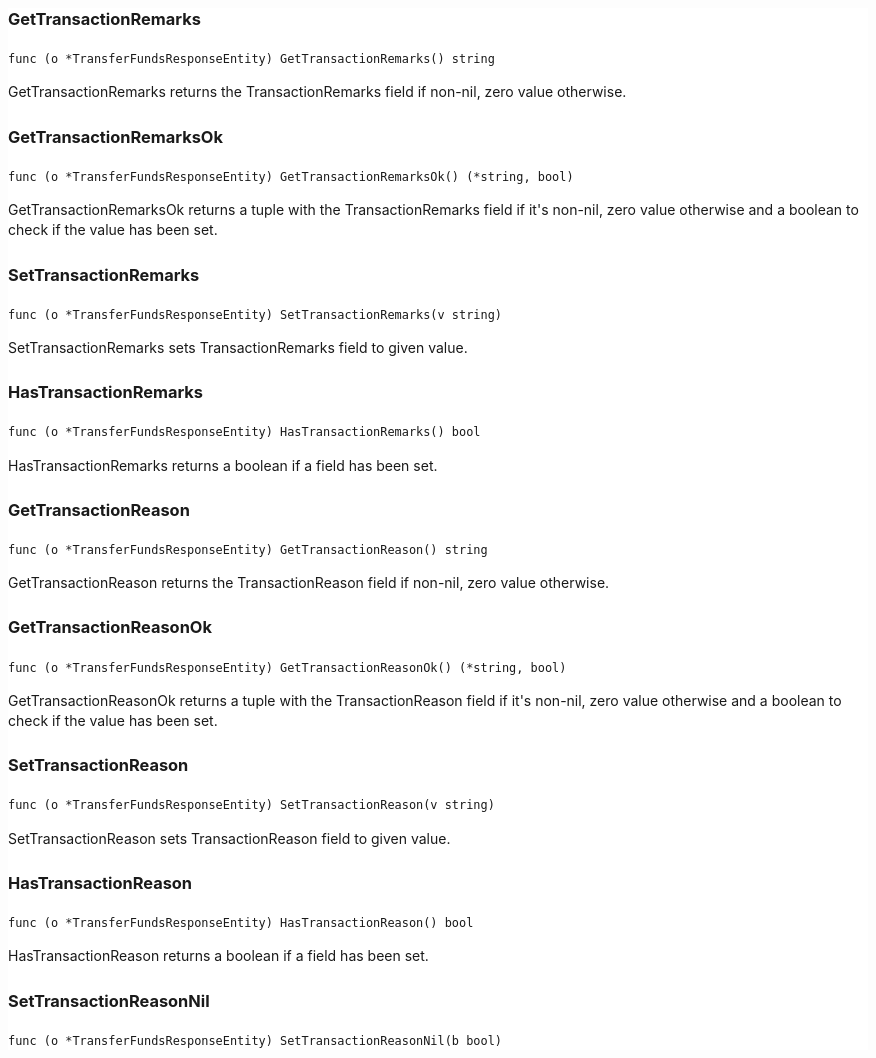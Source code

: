 ### GetTransactionRemarks

`func (o *TransferFundsResponseEntity) GetTransactionRemarks() string`

GetTransactionRemarks returns the TransactionRemarks field if non-nil, zero value otherwise.

### GetTransactionRemarksOk

`func (o *TransferFundsResponseEntity) GetTransactionRemarksOk() (*string, bool)`

GetTransactionRemarksOk returns a tuple with the TransactionRemarks field if it's non-nil, zero value otherwise
and a boolean to check if the value has been set.

### SetTransactionRemarks

`func (o *TransferFundsResponseEntity) SetTransactionRemarks(v string)`

SetTransactionRemarks sets TransactionRemarks field to given value.

### HasTransactionRemarks

`func (o *TransferFundsResponseEntity) HasTransactionRemarks() bool`

HasTransactionRemarks returns a boolean if a field has been set.

### GetTransactionReason

`func (o *TransferFundsResponseEntity) GetTransactionReason() string`

GetTransactionReason returns the TransactionReason field if non-nil, zero value otherwise.

### GetTransactionReasonOk

`func (o *TransferFundsResponseEntity) GetTransactionReasonOk() (*string, bool)`

GetTransactionReasonOk returns a tuple with the TransactionReason field if it's non-nil, zero value otherwise
and a boolean to check if the value has been set.

### SetTransactionReason

`func (o *TransferFundsResponseEntity) SetTransactionReason(v string)`

SetTransactionReason sets TransactionReason field to given value.

### HasTransactionReason

`func (o *TransferFundsResponseEntity) HasTransactionReason() bool`

HasTransactionReason returns a boolean if a field has been set.

### SetTransactionReasonNil

`func (o *TransferFundsResponseEntity) SetTransactionReasonNil(b bool)`
